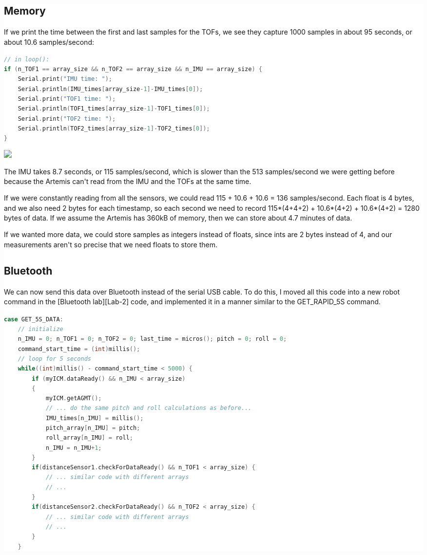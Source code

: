 ## Memory

If we print the time between the first and last samples for the TOFs, we see
they capture 1000 samples in about 95 seconds, or about 10.6 samples/second:
```c
// in loop():
if (n_TOF1 == array_size && n_TOF2 == array_size && n_IMU == array_size) {
    Serial.print("IMU time: ");
    Serial.println(IMU_times[array_size-1]-IMU_times[0]);
    Serial.print("TOF1 time: ");
    Serial.println(TOF1_times[array_size-1]-TOF1_times[0]);
    Serial.print("TOF2 time: ");
    Serial.println(TOF2_times[array_size-1]-TOF2_times[0]);
}
```
<img src="/img/Lab4/times.png">

The IMU takes 8.7 seconds, or 115 samples/second, which is slower than the 513
samples/second we were getting before because the Artemis can't read from the 
IMU and the TOFs at the same time.

If we were constantly reading from all the sensors, we could read 115 + 10.6 +
10.6 = 136 samples/second. Each float is 4 bytes, and we also need 2 bytes for
each timestamp, so each second we need to record 
115\*(4+4+2) + 10.6\*(4+2) + 10.6\*(4+2) = 1280 bytes of data. 
If we assume the Artemis has 360kB of memory, then we can store about 4.7 
minutes of data. 

If we wanted more data, we could store samples as integers instead 
of floats, since ints are 2 bytes instead of 4, and our measurements aren't
so precise that we need floats to store them.

## Bluetooth

We can now send this data over Bluetooth instead of the serial USB cable. To do
this, I moved all this code into a new robot command in the 
[Bluetooth lab][Lab-2] code, and implemented it in a manner similar to the 
GET_RAPID_5S command. 

```c
case GET_5S_DATA:
    // initialize
    n_IMU = 0; n_TOF1 = 0; n_TOF2 = 0; last_time = micros(); pitch = 0; roll = 0;
    command_start_time = (int)millis();
    // loop for 5 seconds
    while((int)millis() - command_start_time < 5000) {
        if (myICM.dataReady() && n_IMU < array_size)
        {
            myICM.getAGMT();
            // ... do the same pitch and roll calculations as before...
            IMU_times[n_IMU] = millis();
            pitch_array[n_IMU] = pitch;
            roll_array[n_IMU] = roll;
            n_IMU = n_IMU+1;
        }
        if(distanceSensor1.checkForDataReady() && n_TOF1 < array_size) {
            // ... similar code with different arrays
            // ...
        }
        if(distanceSensor2.checkForDataReady() && n_TOF2 < array_size) {
            // ... similar code with different arrays
            // ...
        }
    }
```